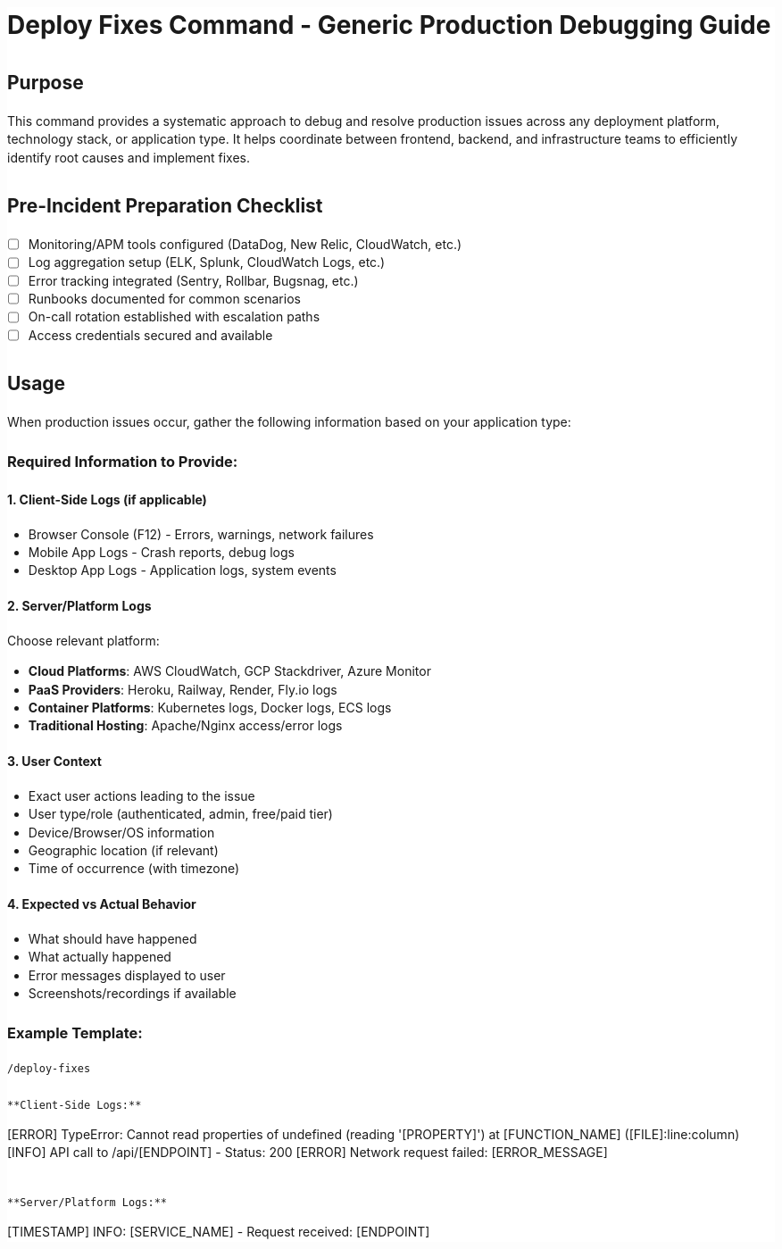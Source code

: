 # Deploy Fixes Command - Generic Production Debugging Guide

## Purpose
This command provides a systematic approach to debug and resolve production issues across any deployment platform, technology stack, or application type. It helps coordinate between frontend, backend, and infrastructure teams to efficiently identify root causes and implement fixes.

## Pre-Incident Preparation Checklist
- [ ] Monitoring/APM tools configured (DataDog, New Relic, CloudWatch, etc.)
- [ ] Log aggregation setup (ELK, Splunk, CloudWatch Logs, etc.)
- [ ] Error tracking integrated (Sentry, Rollbar, Bugsnag, etc.)
- [ ] Runbooks documented for common scenarios
- [ ] On-call rotation established with escalation paths
- [ ] Access credentials secured and available

## Usage
When production issues occur, gather the following information based on your application type:

### Required Information to Provide:

#### 1. **Client-Side Logs** (if applicable)
- Browser Console (F12) - Errors, warnings, network failures
- Mobile App Logs - Crash reports, debug logs
- Desktop App Logs - Application logs, system events

#### 2. **Server/Platform Logs**
Choose relevant platform:
- **Cloud Platforms**: AWS CloudWatch, GCP Stackdriver, Azure Monitor
- **PaaS Providers**: Heroku, Railway, Render, Fly.io logs
- **Container Platforms**: Kubernetes logs, Docker logs, ECS logs
- **Traditional Hosting**: Apache/Nginx access/error logs

#### 3. **User Context**
- Exact user actions leading to the issue
- User type/role (authenticated, admin, free/paid tier)
- Device/Browser/OS information
- Geographic location (if relevant)
- Time of occurrence (with timezone)

#### 4. **Expected vs Actual Behavior**
- What should have happened
- What actually happened
- Error messages displayed to user
- Screenshots/recordings if available

### Example Template:
```
/deploy-fixes

**Client-Side Logs:**
```
[ERROR] TypeError: Cannot read properties of undefined (reading '[PROPERTY]')
    at [FUNCTION_NAME] ([FILE]:line:column)
[INFO] API call to /api/[ENDPOINT] - Status: 200
[ERROR] Network request failed: [ERROR_MESSAGE]
```

**Server/Platform Logs:**
```
[TIMESTAMP] INFO: [SERVICE_NAME] - Request received: [ENDPOINT]
